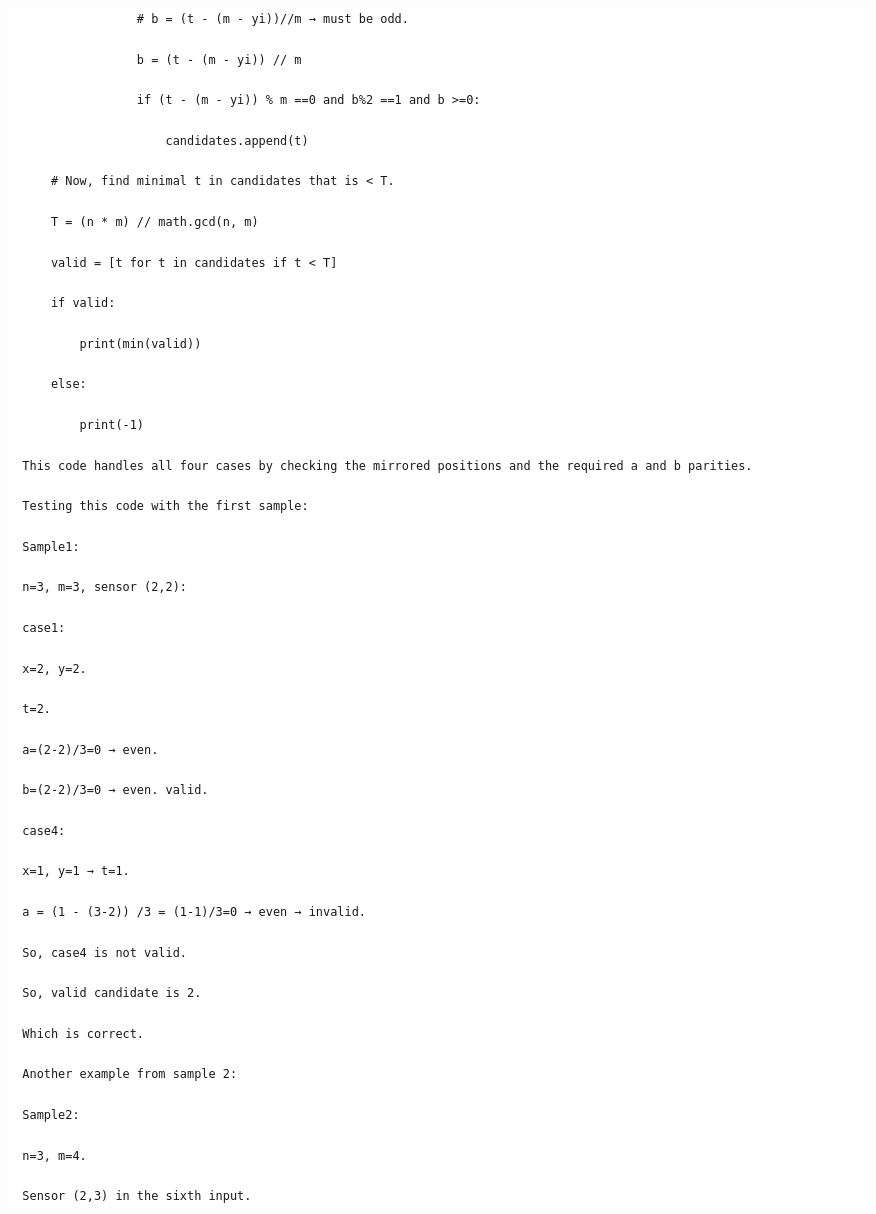                       # b = (t - (m - yi))//m → must be odd.

                      b = (t - (m - yi)) // m

                      if (t - (m - yi)) % m ==0 and b%2 ==1 and b >=0:

                          candidates.append(t)

          # Now, find minimal t in candidates that is < T.

          T = (n * m) // math.gcd(n, m)

          valid = [t for t in candidates if t < T]

          if valid:

              print(min(valid))

          else:

              print(-1)

      This code handles all four cases by checking the mirrored positions and the required a and b parities.

      Testing this code with the first sample:

      Sample1:

      n=3, m=3, sensor (2,2):

      case1:

      x=2, y=2.

      t=2.

      a=(2-2)/3=0 → even.

      b=(2-2)/3=0 → even. valid.

      case4:

      x=1, y=1 → t=1.

      a = (1 - (3-2)) /3 = (1-1)/3=0 → even → invalid.

      So, case4 is not valid.

      So, valid candidate is 2.

      Which is correct.

      Another example from sample 2:

      Sample2:

      n=3, m=4.

      Sensor (2,3) in the sixth input.
